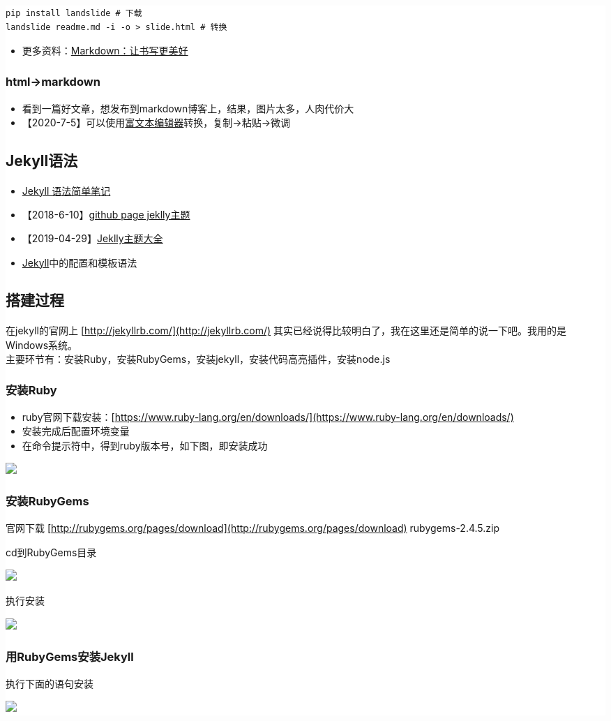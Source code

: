 ```shell
pip install landslide # 下载
landslide readme.md -i -o > slide.html # 转换
```

- 更多资料：[Markdown：让书写更美好](https://huwenchao.gitbooks.io/web-development-notes/content/workflow/markdown.html)

### html→markdown

- 看到一篇好文章，想发布到markdown博客上，结果，图片太多，人肉代价大
- 【2020-7-5】可以使用[富文本编辑器](https://www.bejson.com/convert/ueditor2markdown/)转换，复制→粘贴→微调

## Jekyll语法

- [Jekyll 语法简单笔记](http://github.tiankonguse.com/blog/2014/11/10/jekyll-study.html)
- 【2018-6-10】[github page jeklly主题](https://github.com/Gaohaoyang/gaohaoyang.github.io/blob/master/README-zh-cn.md)
- 【2019-04-29】[Jeklly主题大全](http://jekyllthemes.org/)

- [Jekyll](https://jekyllrb.com/)中的配置和模板语法



## 搭建过程

在jekyll的官网上 [http://jekyllrb.com/](http://jekyllrb.com/) 其实已经说得比较明白了，我在这里还是简单的说一下吧。我用的是Windows系统。    
主要环节有：安装Ruby，安装RubyGems，安装jekyll，安装代码高亮插件，安装node.js

### 安装Ruby

- ruby官网下载安装：[https://www.ruby-lang.org/en/downloads/](https://www.ruby-lang.org/en/downloads/)
- 安装完成后配置环境变量
- 在命令提示符中，得到ruby版本号，如下图，即安装成功

![](http://ww4.sinaimg.cn/large/7011d6cfjw1f2ue0e393vj20cu00t748.jpg)

### 安装RubyGems

官网下载 [http://rubygems.org/pages/download](http://rubygems.org/pages/download) rubygems-2.4.5.zip   

cd到RubyGems目录   

![](http://ww1.sinaimg.cn/large/7011d6cfjw1f2ue1l2yscj20gk02amxj.jpg)

执行安装   

![](http://ww1.sinaimg.cn/large/7011d6cfjw1f2ue1w8eqnj20bx00hglg.jpg)  

### 用RubyGems安装Jekyll

执行下面的语句安装   

![](http://ww4.sinaimg.cn/large/7011d6cfjw1f2ue2g2p3uj207x00ft8j.jpg)
